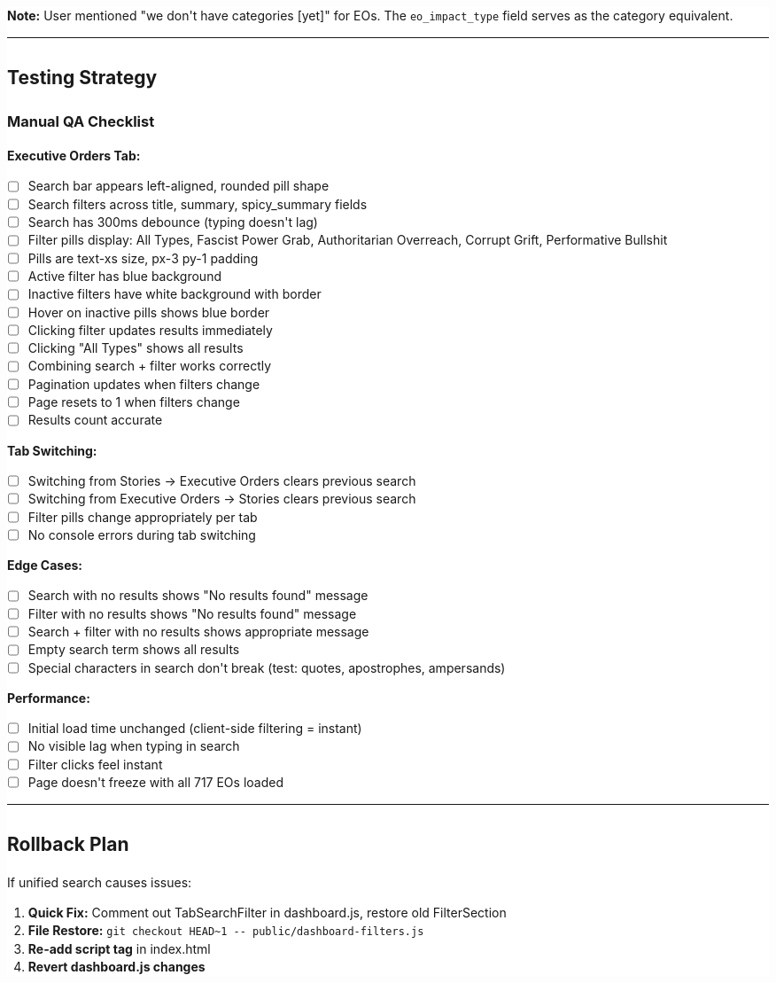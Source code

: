 **Note:** User mentioned "we don't have categories [yet]" for EOs. The `eo_impact_type` field serves as the category equivalent.

---

## Testing Strategy

### Manual QA Checklist

**Executive Orders Tab:**
- [ ] Search bar appears left-aligned, rounded pill shape
- [ ] Search filters across title, summary, spicy_summary fields
- [ ] Search has 300ms debounce (typing doesn't lag)
- [ ] Filter pills display: All Types, Fascist Power Grab, Authoritarian Overreach, Corrupt Grift, Performative Bullshit
- [ ] Pills are text-xs size, px-3 py-1 padding
- [ ] Active filter has blue background
- [ ] Inactive filters have white background with border
- [ ] Hover on inactive pills shows blue border
- [ ] Clicking filter updates results immediately
- [ ] Clicking "All Types" shows all results
- [ ] Combining search + filter works correctly
- [ ] Pagination updates when filters change
- [ ] Page resets to 1 when filters change
- [ ] Results count accurate

**Tab Switching:**
- [ ] Switching from Stories → Executive Orders clears previous search
- [ ] Switching from Executive Orders → Stories clears previous search
- [ ] Filter pills change appropriately per tab
- [ ] No console errors during tab switching

**Edge Cases:**
- [ ] Search with no results shows "No results found" message
- [ ] Filter with no results shows "No results found" message
- [ ] Search + filter with no results shows appropriate message
- [ ] Empty search term shows all results
- [ ] Special characters in search don't break (test: quotes, apostrophes, ampersands)

**Performance:**
- [ ] Initial load time unchanged (client-side filtering = instant)
- [ ] No visible lag when typing in search
- [ ] Filter clicks feel instant
- [ ] Page doesn't freeze with all 717 EOs loaded

---

## Rollback Plan

If unified search causes issues:

1. **Quick Fix:** Comment out TabSearchFilter in dashboard.js, restore old FilterSection
2. **File Restore:** `git checkout HEAD~1 -- public/dashboard-filters.js`
3. **Re-add script tag** in index.html
4. **Revert dashboard.js changes**
